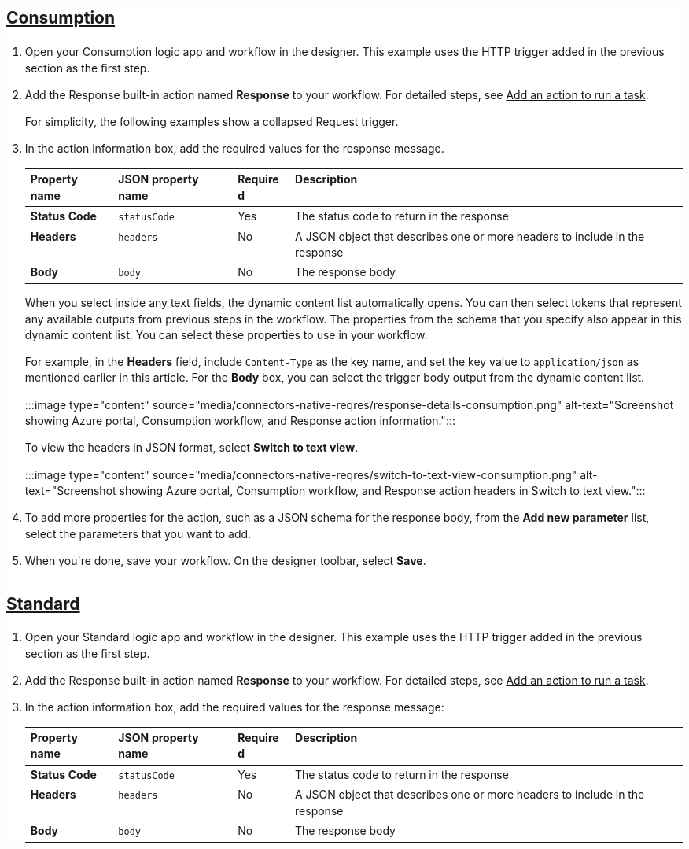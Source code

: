 ## [Consumption](#tab/consumption)

1. Open your Consumption logic app and workflow in the designer. This example uses the HTTP trigger added in the previous section as the first step.

1. Add the Response built-in action named **Response** to your workflow. For detailed steps, see [Add an action to run a task](../logic-apps/create-workflow-with-trigger-or-action.md?tabs=standard#add-action).

   For simplicity, the following examples show a collapsed Request trigger.

1. In the action information box, add the required values for the response message.

   | Property name | JSON property name | Required | Description |
   |---------------|--------------------|----------|-------------|
   | **Status Code** | `statusCode` | Yes | The status code to return in the response |
   | **Headers** | `headers` | No | A JSON object that describes one or more headers to include in the response |
   | **Body** | `body` | No | The response body |

   When you select inside any text fields, the dynamic content list automatically opens. You can then select tokens that represent any available outputs from previous steps in the workflow. The properties from the schema that you specify also appear in this dynamic content list. You can select these properties to use in your workflow.

   For example, in the **Headers** field, include `Content-Type` as the key name, and set the key value to `application/json` as mentioned earlier in this article. For the **Body** box, you can select the trigger body output from the dynamic content list.

   :::image type="content" source="media/connectors-native-reqres/response-details-consumption.png" alt-text="Screenshot showing Azure portal, Consumption workflow, and Response action information.":::

   To view the headers in JSON format, select **Switch to text view**.

   :::image type="content" source="media/connectors-native-reqres/switch-to-text-view-consumption.png" alt-text="Screenshot showing Azure portal, Consumption workflow, and Response action headers in Switch to text view.":::

1. To add more properties for the action, such as a JSON schema for the response body, from the **Add new parameter** list, select the parameters that you want to add.

1. When you're done, save your workflow. On the designer toolbar, select **Save**.

## [Standard](#tab/standard)

1. Open your Standard logic app and workflow in the designer. This example uses the HTTP trigger added in the previous section as the first step.

1. Add the Response built-in action named **Response** to your workflow. For detailed steps, see [Add an action to run a task](../logic-apps/create-workflow-with-trigger-or-action.md?tabs=standard#add-action).

1. In the action information box, add the required values for the response message:

   | Property name | JSON property name | Required | Description |
   |---------------|--------------------|----------|-------------|
   | **Status Code** | `statusCode` | Yes | The status code to return in the response |
   | **Headers** | `headers` | No | A JSON object that describes one or more headers to include in the response |
   | **Body** | `body` | No | The response body |
